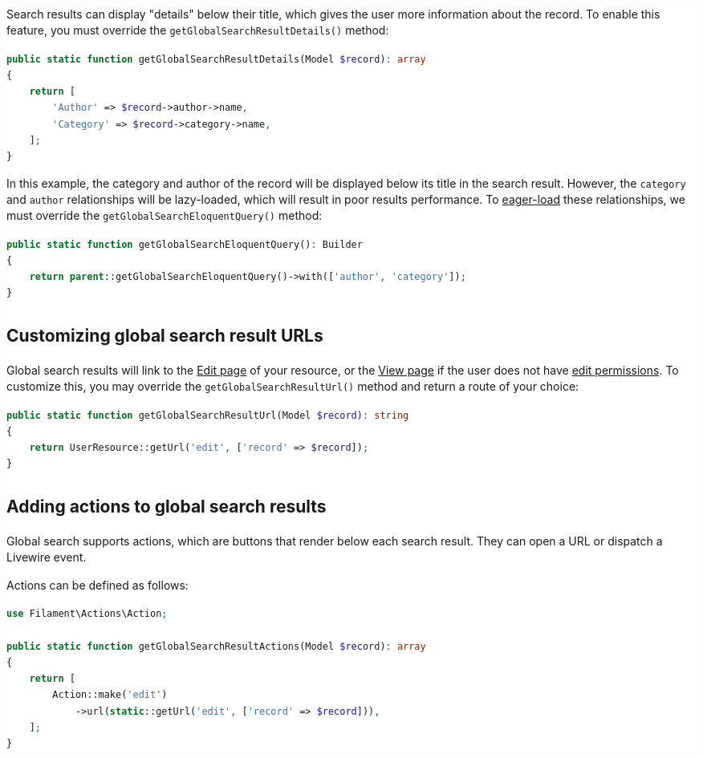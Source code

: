 Search results can display "details" below their title, which gives the user more information about the record. To enable this feature, you must override the `getGlobalSearchResultDetails()` method:

```php
public static function getGlobalSearchResultDetails(Model $record): array
{
    return [
        'Author' => $record->author->name,
        'Category' => $record->category->name,
    ];
}
```

In this example, the category and author of the record will be displayed below its title in the search result. However, the `category` and `author` relationships will be lazy-loaded, which will result in poor results performance. To [eager-load](https://laravel.com/docs/eloquent-relationships#eager-loading) these relationships, we must override the `getGlobalSearchEloquentQuery()` method:

```php
public static function getGlobalSearchEloquentQuery(): Builder
{
    return parent::getGlobalSearchEloquentQuery()->with(['author', 'category']);
}
```

## Customizing global search result URLs

Global search results will link to the [Edit page](editing-records) of your resource, or the [View page](viewing-page) if the user does not have [edit permissions](editing-records#authorization). To customize this, you may override the `getGlobalSearchResultUrl()` method and return a route of your choice:

```php
public static function getGlobalSearchResultUrl(Model $record): string
{
    return UserResource::getUrl('edit', ['record' => $record]);
}
```

## Adding actions to global search results

Global search supports actions, which are buttons that render below each search result. They can open a URL or dispatch a Livewire event.

Actions can be defined as follows:

```php
use Filament\Actions\Action;

public static function getGlobalSearchResultActions(Model $record): array
{
    return [
        Action::make('edit')
            ->url(static::getUrl('edit', ['record' => $record])),
    ];
}
```
